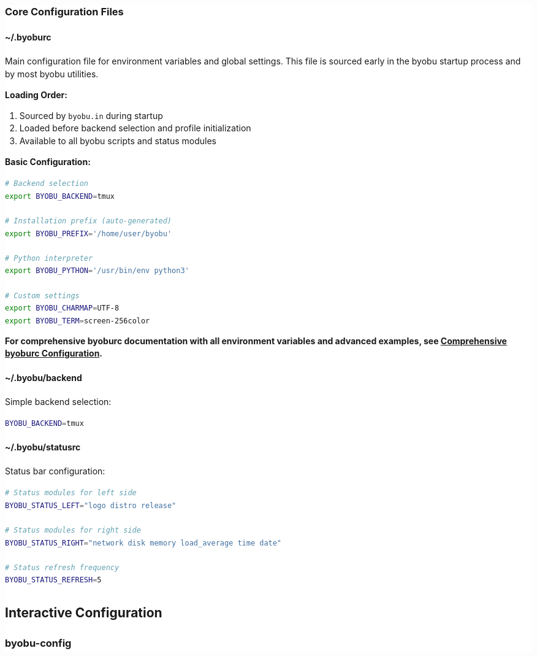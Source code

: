 ### Core Configuration Files

#### ~/.byoburc
Main configuration file for environment variables and global settings. This file is sourced early in the byobu startup process and by most byobu utilities.

**Loading Order:**
1. Sourced by `byobu.in` during startup
2. Loaded before backend selection and profile initialization
3. Available to all byobu scripts and status modules

**Basic Configuration:**
```bash
# Backend selection
export BYOBU_BACKEND=tmux

# Installation prefix (auto-generated)
export BYOBU_PREFIX='/home/user/byobu'

# Python interpreter
export BYOBU_PYTHON='/usr/bin/env python3'

# Custom settings
export BYOBU_CHARMAP=UTF-8
export BYOBU_TERM=screen-256color
```

**For comprehensive byoburc documentation with all environment variables and advanced examples, see [Comprehensive byoburc Configuration](#comprehensive-byoburc-configuration).**

#### ~/.byobu/backend
Simple backend selection:
```bash
BYOBU_BACKEND=tmux
```

#### ~/.byobu/statusrc
Status bar configuration:
```bash
# Status modules for left side
BYOBU_STATUS_LEFT="logo distro release"

# Status modules for right side  
BYOBU_STATUS_RIGHT="network disk memory load_average time date"

# Status refresh frequency
BYOBU_STATUS_REFRESH=5
```

## Interactive Configuration

### byobu-config
